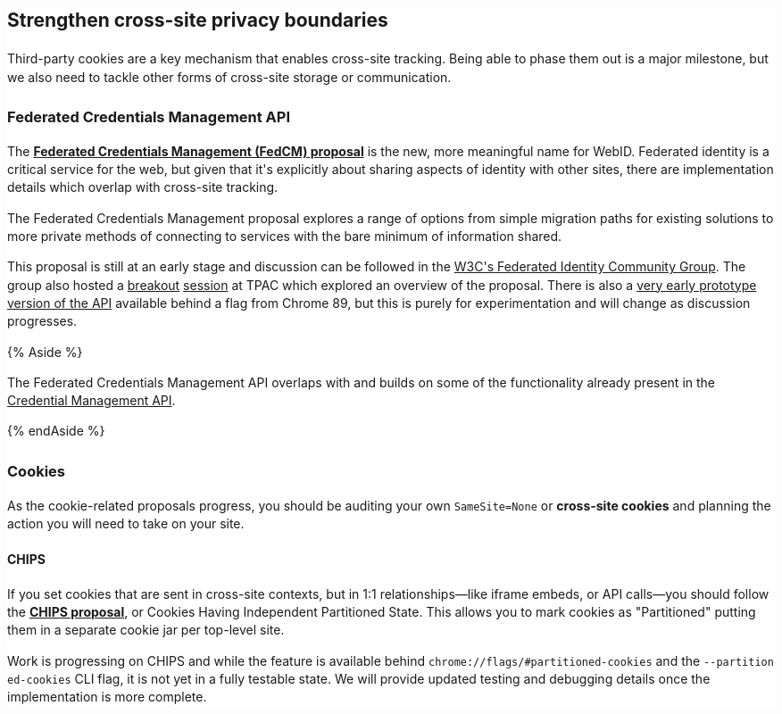 ## Strengthen cross-site privacy boundaries

Third-party cookies are a key mechanism that enables cross-site tracking. Being
able to phase them out is a major milestone, but we also need to tackle other
forms of cross-site storage or communication.

### Federated Credentials Management API

The **[Federated Credentials Management (FedCM)
proposal](https://github.com/WICG/FedCM)** is the new, more meaningful name for
WebID.  Federated identity is a critical service for the web, but given that
it's explicitly about sharing aspects of identity with other sites, there are
implementation details which overlap with cross-site tracking.

The Federated Credentials Management proposal explores a range of options from
simple migration paths for existing solutions to more private methods of
connecting to services with the bare minimum of information shared.

This proposal is still at an early stage and discussion can be followed in the
[W3C's Federated Identity Community
Group](https://www.w3.org/community/fed-id/). The group also hosted a
[breakout](https://www.w3.org/2021/10/21-fcm-minutes.html)
[session](https://watch.videodelivery.net/29bab61e04e8cabf1517e5885c9fe4cf) at
TPAC which explored an overview of the proposal. There is also a [very early
prototype version of the
API](https://github.com/WICG/FedCM/blob/main/explainer/HOWTO.md) available
behind a flag from Chrome 89, but this is purely for experimentation and will
change as discussion progresses.

{% Aside %}

The Federated Credentials Management API overlaps with and builds on some of the
functionality already present in the [Credential Management
API](https://developer.mozilla.org/en-US/docs/Web/API/Credential_Management_API).

{% endAside %}

### Cookies

As the cookie-related proposals progress, you should be auditing your own
`SameSite=None` or **cross-site cookies** and planning the action you will need
to take on your site.

#### CHIPS

If you set cookies that are sent in cross-site contexts, but in 1:1
relationships—like iframe embeds, or API calls—you should follow the **[CHIPS
proposal](https://github.com/WICG/CHIPS)**, or Cookies Having Independent
Partitioned State. This allows you to mark cookies as "Partitioned" putting them
in a separate cookie jar per top-level site.

Work is progressing on CHIPS and while the feature is available behind
`chrome://flags/#partitioned-cookies` and the `--partitioned-cookies` CLI flag,
it is not yet in a fully testable state. We will provide updated testing and
debugging details once the implementation is more complete.
